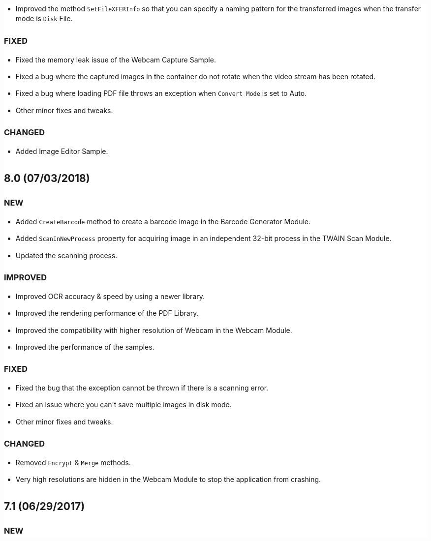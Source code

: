 * Improved the method `SetFileXFERInfo` so that you can specify a naming pattern for the transferred images when the transfer mode is `Disk` File.

### FIXED

* Fixed the memory leak issue of the Webcam Capture Sample.

* Fixed a bug where the captured images in the container do not rotate when the video stream has been rotated.

* Fixed a bug where loading PDF file throws an exception when `Convert Mode` is set to Auto.

* Other minor fixes and tweaks.

### CHANGED

* Added Image Editor Sample.

## 8.0 (07/03/2018)

### NEW

* Added `CreateBarcode` method to create a barcode image in the Barcode Generator Module.

* Added `ScanInNewProcess` property for acquiring image in an independent 32-bit process in the TWAIN Scan Module.

* Updated the scanning process.

### IMPROVED

* Improved OCR accuracy & speed by using a newer library.

* Improved the rendering performance of the PDF Library.

* Improved the compatibility with higher resolution of Webcam in the Webcam Module.

* Improved the performance of the samples.

### FIXED

* Fixed the bug that the exception cannot be thrown if there is a scanning error.

* Fixed an issue where you can't save multiple images in disk mode.

* Other minor fixes and tweaks.

### CHANGED

* Removed `Encrypt` & `Merge` methods.

* Very high resolutions are hidden in the Webcam Module to stop the application from crashing.

## 7.1 (06/29/2017)

### NEW
